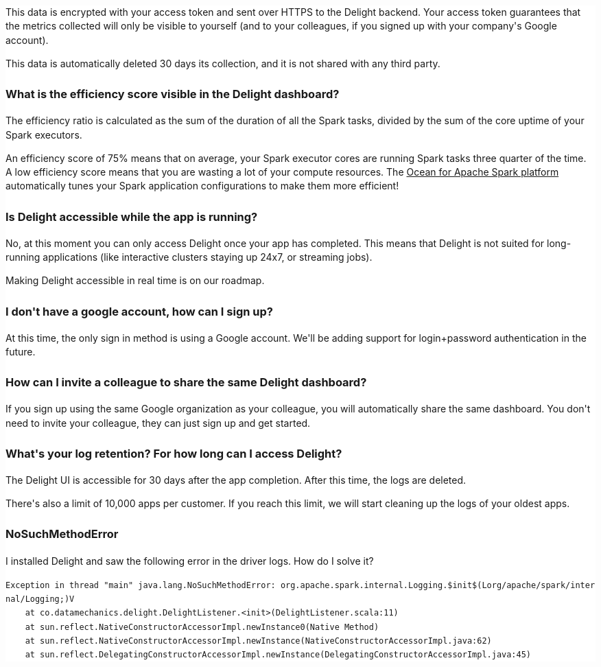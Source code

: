 This data is encrypted with your access token and sent over HTTPS to the Delight backend. Your access token guarantees that the metrics collected will only be visible to yourself (and to your colleagues, if you signed up with your company's Google account). 

This data is automatically deleted 30 days its collection, and it is not shared with any third party.

### What is the efficiency score visible in the Delight dashboard?

The efficiency ratio is calculated as the sum of the duration of all the Spark tasks, divided by the sum of the core uptime of your Spark executors. 

An efficiency score of 75% means that on average, your Spark executor cores are running Spark tasks three quarter of the time. A low efficiency score means that you are wasting a lot of your compute resources. The [Ocean for Apache Spark platform](https://spot.io/products/ocean-apache-spark/) automatically tunes your Spark application configurations to make them more efficient!

### Is Delight accessible while the app is running?

No, at this moment you can only access Delight once your app has completed. This means that Delight is not suited for long-running applications (like interactive clusters staying up 24x7, or streaming jobs). 

Making Delight accessible in real time is on our roadmap. 

### I don't have a google account, how can I sign up?

At this time, the only sign in method is using a Google account. We'll be adding support for login+password authentication in the future. 

### How can I invite a colleague to share the same Delight dashboard?

If you sign up using the same Google organization as your colleague, you will automatically share the same dashboard. You don't need to invite your colleague, they can just sign up and get started.

### What's your log retention? For how long can I access Delight?

The Delight UI is accessible for 30 days after the app completion. After this time, the logs are deleted. 

There's also a limit of 10,000 apps per customer. If you reach this limit, we will start cleaning up the logs of your oldest apps.

### NoSuchMethodError

I installed Delight and saw the following error in the driver logs. How do I solve it?

```
Exception in thread "main" java.lang.NoSuchMethodError: org.apache.spark.internal.Logging.$init$(Lorg/apache/spark/internal/Logging;)V
	at co.datamechanics.delight.DelightListener.<init>(DelightListener.scala:11)
	at sun.reflect.NativeConstructorAccessorImpl.newInstance0(Native Method)
	at sun.reflect.NativeConstructorAccessorImpl.newInstance(NativeConstructorAccessorImpl.java:62)
	at sun.reflect.DelegatingConstructorAccessorImpl.newInstance(DelegatingConstructorAccessorImpl.java:45)
```

